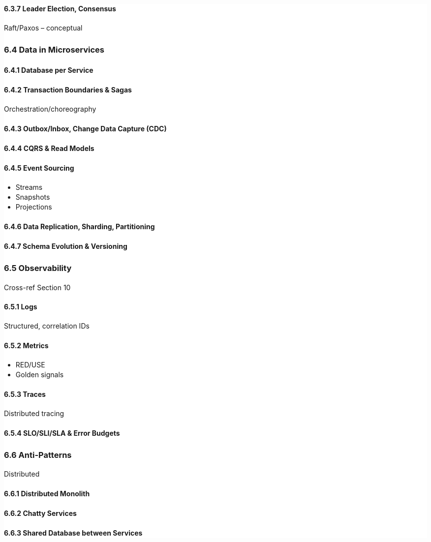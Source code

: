 #### 6.3.7 Leader Election, Consensus

Raft/Paxos – conceptual

### 6.4 Data in Microservices

#### 6.4.1 Database per Service

#### 6.4.2 Transaction Boundaries & Sagas

Orchestration/choreography

#### 6.4.3 Outbox/Inbox, Change Data Capture (CDC)

#### 6.4.4 CQRS & Read Models

#### 6.4.5 Event Sourcing

- Streams
- Snapshots
- Projections

#### 6.4.6 Data Replication, Sharding, Partitioning

#### 6.4.7 Schema Evolution & Versioning

### 6.5 Observability

Cross-ref Section 10

#### 6.5.1 Logs

Structured, correlation IDs

#### 6.5.2 Metrics

- RED/USE
- Golden signals

#### 6.5.3 Traces

Distributed tracing

#### 6.5.4 SLO/SLI/SLA & Error Budgets

### 6.6 Anti-Patterns

Distributed

#### 6.6.1 Distributed Monolith

#### 6.6.2 Chatty Services

#### 6.6.3 Shared Database between Services
